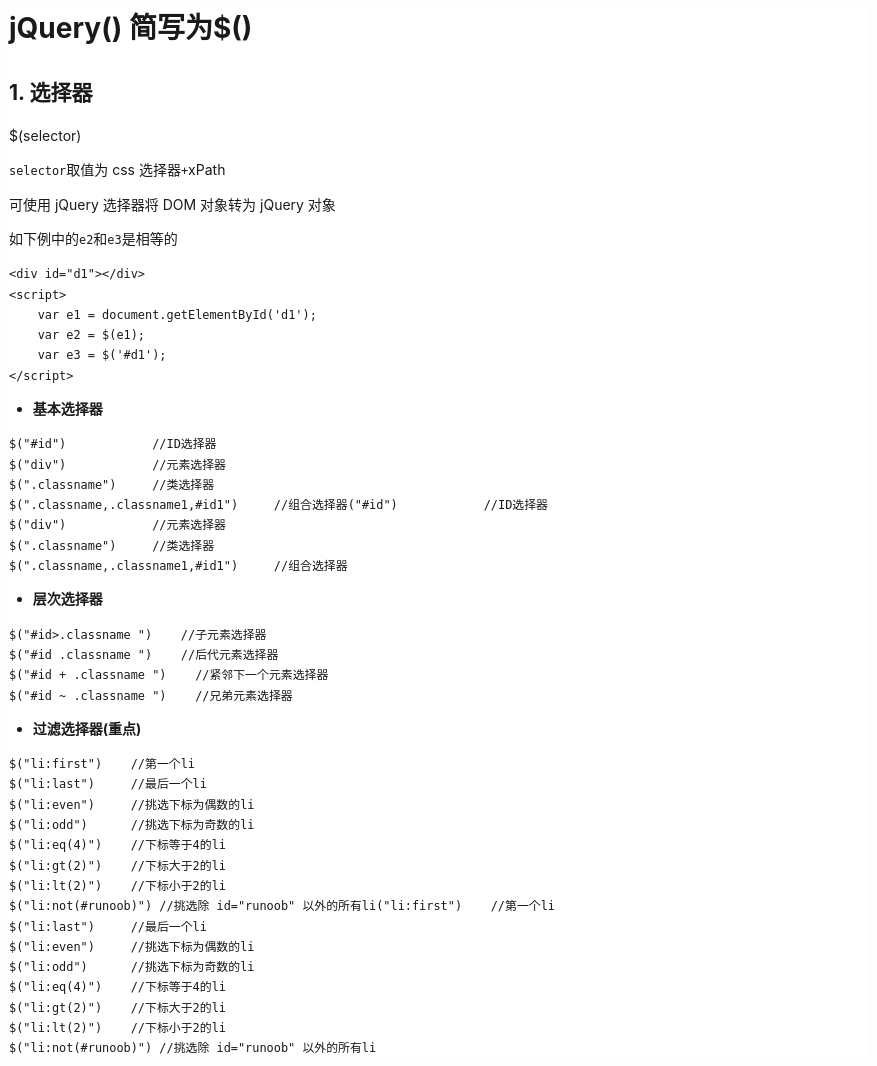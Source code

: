 # jQuery() 简写为$()

## 1. 选择器

$(selector)

`selector`取值为 css 选择器`+`xPath

可使用 jQuery 选择器将 DOM 对象转为 jQuery 对象

如下例中的`e2`和`e3`是相等的

```
<div id="d1"></div>
<script>
    var e1 = document.getElementById('d1');
    var e2 = $(e1);
    var e3 = $('#d1');
</script>
```

- **基本选择器**

```
$("#id")            //ID选择器
$("div")            //元素选择器
$(".classname")     //类选择器
$(".classname,.classname1,#id1")     //组合选择器("#id")            //ID选择器
$("div")            //元素选择器
$(".classname")     //类选择器
$(".classname,.classname1,#id1")     //组合选择器
```

- **层次选择器**

```
$("#id>.classname ")    //子元素选择器
$("#id .classname ")    //后代元素选择器
$("#id + .classname ")    //紧邻下一个元素选择器
$("#id ~ .classname ")    //兄弟元素选择器
```

- **过滤选择器(重点)**

```
$("li:first")    //第一个li
$("li:last")     //最后一个li
$("li:even")     //挑选下标为偶数的li
$("li:odd")      //挑选下标为奇数的li
$("li:eq(4)")    //下标等于4的li
$("li:gt(2)")    //下标大于2的li
$("li:lt(2)")    //下标小于2的li
$("li:not(#runoob)") //挑选除 id="runoob" 以外的所有li("li:first")    //第一个li
$("li:last")     //最后一个li
$("li:even")     //挑选下标为偶数的li
$("li:odd")      //挑选下标为奇数的li
$("li:eq(4)")    //下标等于4的li
$("li:gt(2)")    //下标大于2的li
$("li:lt(2)")    //下标小于2的li
$("li:not(#runoob)") //挑选除 id="runoob" 以外的所有li
```
